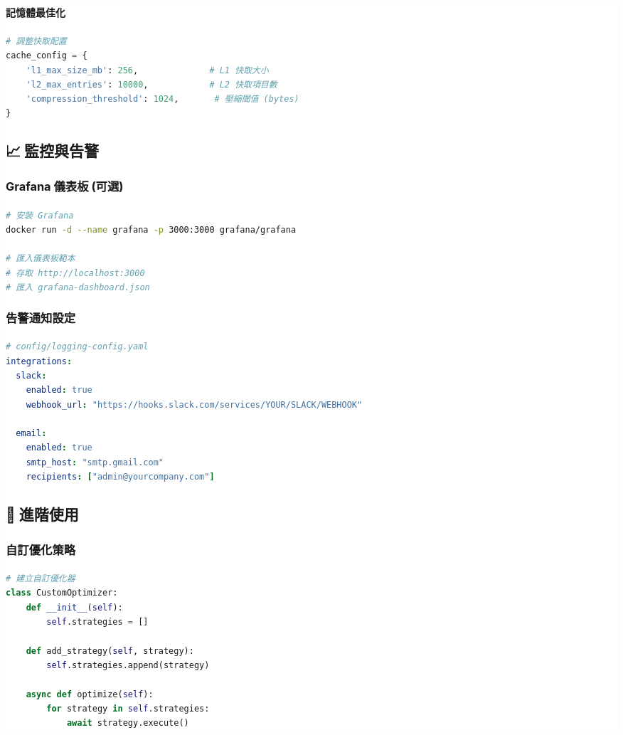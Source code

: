 #### 記憶體最佳化
```python
# 調整快取配置
cache_config = {
    'l1_max_size_mb': 256,              # L1 快取大小
    'l2_max_entries': 10000,            # L2 快取項目數
    'compression_threshold': 1024,       # 壓縮閾值 (bytes)
}
```

## 📈 監控與告警

### Grafana 儀表板 (可選)
```bash
# 安裝 Grafana
docker run -d --name grafana -p 3000:3000 grafana/grafana

# 匯入儀表板範本
# 存取 http://localhost:3000
# 匯入 grafana-dashboard.json
```

### 告警通知設定
```yaml
# config/logging-config.yaml
integrations:
  slack:
    enabled: true
    webhook_url: "https://hooks.slack.com/services/YOUR/SLACK/WEBHOOK"
    
  email:
    enabled: true
    smtp_host: "smtp.gmail.com"
    recipients: ["admin@yourcompany.com"]
```

## 🚀 進階使用

### 自訂優化策略
```python
# 建立自訂優化器
class CustomOptimizer:
    def __init__(self):
        self.strategies = []
    
    def add_strategy(self, strategy):
        self.strategies.append(strategy)
    
    async def optimize(self):
        for strategy in self.strategies:
            await strategy.execute()
```
